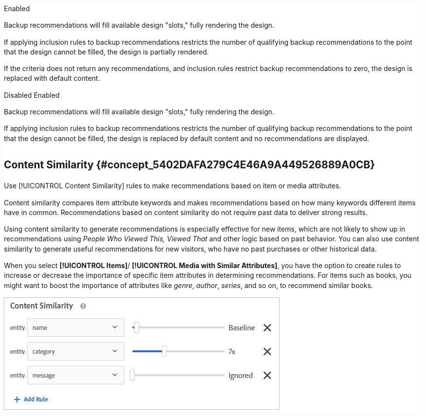    <td colname="col2"> Enabled </td> 
   <td colname="col3"> <p>Backup recommendations will fill available design "slots," fully rendering the design. </p> <p>If applying inclusion rules to backup recommendations restricts the number of qualifying backup recommendations to the point that the design cannot be filled, the design is partially rendered. </p> <p> If the criteria does not return any recommendations, and inclusion rules restrict backup recommendations to zero, the design is replaced with default content. </p> </td> 
  </tr> 
  <tr> 
   <td colname="col1"> Disabled </td> 
   <td colname="col2"> Enabled </td> 
   <td colname="col3"> <p>Backup recommendations will fill available design "slots," fully rendering the design. </p> <p> If applying inclusion rules to backup recommendations restricts the number of qualifying backup recommendations to the point that the design cannot be filled, the design is replaced by default content and no recommendations are displayed. </p> </td> 
  </tr> 
 </tbody> 
</table>

## Content Similarity {#concept_5402DAFA279C4E46A9A449526889A0CB}

Use [!UICONTROL Content Similarity] rules to make recommendations based on item or media attributes. 



Content similarity compares item attribute keywords and makes recommendations based on how many keywords different items have in common. Recommendations based on content similarity do not require past data to deliver strong results. 

Using content similarity to generate recommendations is especially effective for new items, which are not likely to show up in recommendations using *People Who Viewed This, Viewed That* and other logic based on past behavior. You can also use content similarity to generate useful recommendations for new visitors, who have no past purchases or other historical data. 

When you select **[!UICONTROL Items]**/ **[!UICONTROL Media with Similar Attributes]**, you have the option to create rules to increase or decrease the importance of specific item attributes in determining recommendations. For items such as books, you might want to boost the importance of attributes like *genre*, *author*, *series*, and so on, to recommend similar books. 

![](assets/ContentSimilarity.png)

